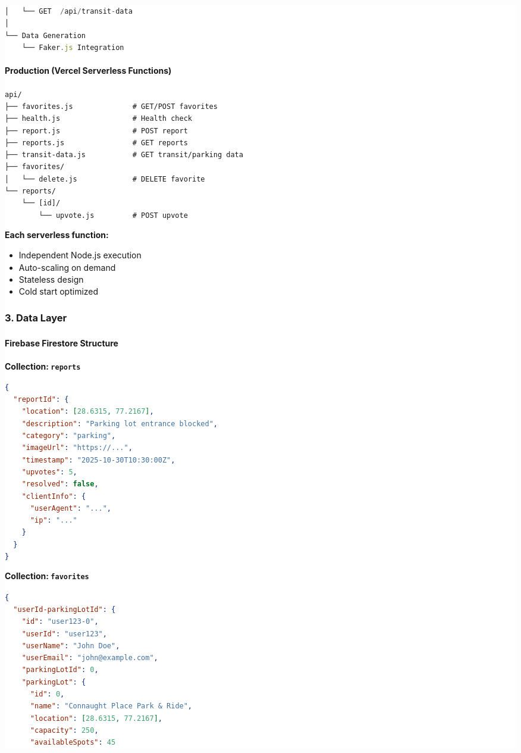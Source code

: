 ```javascript
│   └── GET  /api/transit-data
│
└── Data Generation
    └── Faker.js Integration
```

#### Production (Vercel Serverless Functions)
```
api/
├── favorites.js              # GET/POST favorites
├── health.js                 # Health check
├── report.js                 # POST report
├── reports.js                # GET reports
├── transit-data.js           # GET transit/parking data
├── favorites/
│   └── delete.js             # DELETE favorite
└── reports/
    └── [id]/
        └── upvote.js         # POST upvote
```

**Each serverless function:**
- Independent Node.js execution
- Auto-scaling on demand
- Stateless design
- Cold start optimized

### 3. Data Layer

#### Firebase Firestore Structure

**Collection: `reports`**
```json
{
  "reportId": {
    "location": [28.6315, 77.2167],
    "description": "Parking lot entrance blocked",
    "category": "parking",
    "imageUrl": "https://...",
    "timestamp": "2025-10-30T10:30:00Z",
    "upvotes": 5,
    "resolved": false,
    "clientInfo": {
      "userAgent": "...",
      "ip": "..."
    }
  }
}
```

**Collection: `favorites`**
```json
{
  "userId-parkingLotId": {
    "id": "user123-0",
    "userId": "user123",
    "userName": "John Doe",
    "userEmail": "john@example.com",
    "parkingLotId": 0,
    "parkingLot": {
      "id": 0,
      "name": "Connaught Place Park & Ride",
      "location": [28.6315, 77.2167],
      "capacity": 250,
      "availableSpots": 45
```